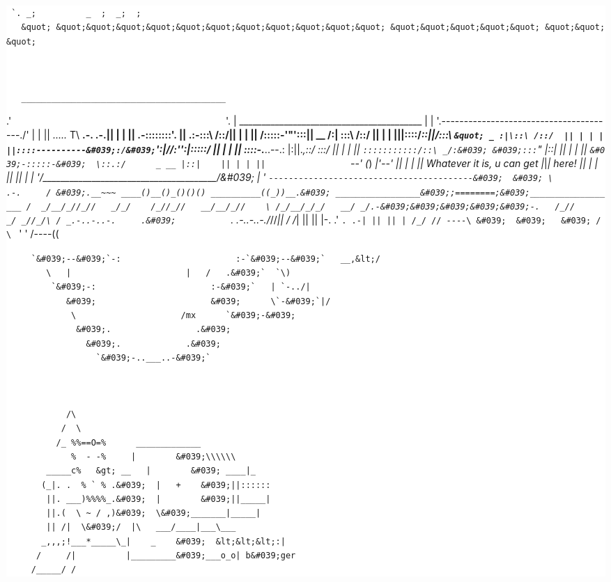      `. _;          _  ;  _;  ;
       &quot; &quot;&quot;&quot;&quot;&quot;&quot;&quot;&quot;&quot;&quot;&quot; &quot;&quot;&quot;&quot;&quot; &quot;&quot;&quot;



       _________________________________________
   .&#039;`                                           `&#039;.
   |   _________________________________________   |
   | &#039;\.---------------------------------------./&#039; |
   | ||     _....._   T\         __.-.       .-.|| |
   | ||  .-::::::::&#039;. ||       .:-:\::\     /::/|| |
   | || /:::::-&#039;&quot;&#039;:::\||  __  /:|  :\::\   /::/ || |
   | |||::::/______\::||/:::\ `&quot; _ :|\::\ /::/  || |
   | |||::::----------&#039;:/&#039;`&#039;:|//:&#039;&#039;:|_\:::::/   || |
   | || \::::-.___..--.:   |:||\._,::/ \:::/    || |
   | ||  `:::::::::::/::\ _/:&#039; &#039;:::`&quot;   |::|    || |
   | ||    `&#039;-:::::-&#039;  \::.:/      _ __ |::|    || |
   | ||                 `--&#039;      (_) _|&#039;--&#039;    || |
   | || Whatever it is, u can get |_|_| here!   || |
   | ||                                         || |
   | &#039;/\_______________________________________/\&#039; |
   &#039;  `-----------------------------------------&#039;  &#039;
    \                                     .-.     /
     &#039;.__~~~ ____()__()_()()() __________((_))__.&#039;
    _________________&#039;;========;&#039;__________________
   /  _/__/_//_//   _/_/    /_//_//   __/__/_//    \
  /_/__/_/_/   __/ _/.-&#039;&#039;&#039;&#039;&#039;-.   /_//       _/ _//_/\
 / _.-..-..-.     .&#039;           `.     .-..-..-./_//_||
/ /_| || || |-. .&#039;               `. .-| || || | /_/ //
----\ &#039;  &#039;   &#039; /                   \ `   &#039;  &#039; /----((
 ~~~~\      / /                     \ \      /~~~~~ ))
      `&#039;--&#039;`-:                       :-`&#039;--&#039;`   __,&lt;/
         \   |                       |   /   .&#039;`  `\)
          `&#039;-:                       :-&#039;`   | `-../|
             &#039;                       &#039;      \`-&#039;`|/
              \                     /mx      `&#039;-&#039;
               &#039;.                 .&#039;
                 &#039;.             .&#039;
                   `&#039;-..___..-&#039;`



             /\
            /  \         
           /_ %%==O=%      _____________
              %  - -%     |        &#039;\\\\\\
         _____c%   &gt; __   |        &#039; ____|_
        (_|. .  % ` % .&#039;  |   +    &#039;||::::::
         ||. ___)%%%%_.&#039;  |        &#039;||_____|
         ||.(  \ ~ / ,)&#039;  \&#039;_______|_____|
         || /|  \&#039;/  |\   ___/____|___\___
        _,,,;!___*_____\_|    _    &#039;  &lt;&lt;&lt;:|
       /     /|          |_________&#039;___o_o| b&#039;ger
      /_____/ /
 ~~~~